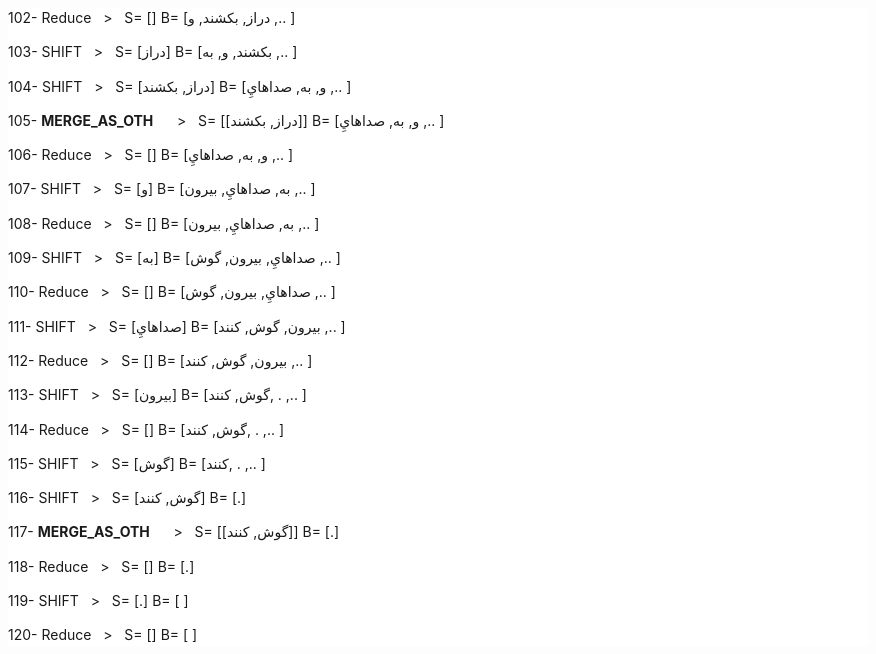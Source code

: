 

102- Reduce&nbsp;&nbsp;&nbsp;>&nbsp;&nbsp;&nbsp;S= []   B= [دراز, بکشند, و ,.. ]



103- SHIFT&nbsp;&nbsp;&nbsp;>&nbsp;&nbsp;&nbsp;S= [دراز]   B= [بکشند, و, به ,.. ]



104- SHIFT&nbsp;&nbsp;&nbsp;>&nbsp;&nbsp;&nbsp;S= [دراز, بکشند]   B= [و, به, صداهايِ ,.. ]



105- **MERGE_AS_OTH**&nbsp;&nbsp;&nbsp;&nbsp;&nbsp;&nbsp;>&nbsp;&nbsp;&nbsp;S= [[دراز, بکشند]]   B= [و, به, صداهايِ ,.. ]



106- Reduce&nbsp;&nbsp;&nbsp;>&nbsp;&nbsp;&nbsp;S= []   B= [و, به, صداهايِ ,.. ]



107- SHIFT&nbsp;&nbsp;&nbsp;>&nbsp;&nbsp;&nbsp;S= [و]   B= [به, صداهايِ, بيرون ,.. ]



108- Reduce&nbsp;&nbsp;&nbsp;>&nbsp;&nbsp;&nbsp;S= []   B= [به, صداهايِ, بيرون ,.. ]



109- SHIFT&nbsp;&nbsp;&nbsp;>&nbsp;&nbsp;&nbsp;S= [به]   B= [صداهايِ, بيرون, گوش ,.. ]



110- Reduce&nbsp;&nbsp;&nbsp;>&nbsp;&nbsp;&nbsp;S= []   B= [صداهايِ, بيرون, گوش ,.. ]



111- SHIFT&nbsp;&nbsp;&nbsp;>&nbsp;&nbsp;&nbsp;S= [صداهايِ]   B= [بيرون, گوش, کنند ,.. ]



112- Reduce&nbsp;&nbsp;&nbsp;>&nbsp;&nbsp;&nbsp;S= []   B= [بيرون, گوش, کنند ,.. ]



113- SHIFT&nbsp;&nbsp;&nbsp;>&nbsp;&nbsp;&nbsp;S= [بيرون]   B= [گوش, کنند, . ,.. ]



114- Reduce&nbsp;&nbsp;&nbsp;>&nbsp;&nbsp;&nbsp;S= []   B= [گوش, کنند, . ,.. ]



115- SHIFT&nbsp;&nbsp;&nbsp;>&nbsp;&nbsp;&nbsp;S= [گوش]   B= [کنند, . ,.. ]



116- SHIFT&nbsp;&nbsp;&nbsp;>&nbsp;&nbsp;&nbsp;S= [گوش, کنند]   B= [.]



117- **MERGE_AS_OTH**&nbsp;&nbsp;&nbsp;&nbsp;&nbsp;&nbsp;>&nbsp;&nbsp;&nbsp;S= [[گوش, کنند]]   B= [.]



118- Reduce&nbsp;&nbsp;&nbsp;>&nbsp;&nbsp;&nbsp;S= []   B= [.]



119- SHIFT&nbsp;&nbsp;&nbsp;>&nbsp;&nbsp;&nbsp;S= [.]   B= [ ]



120- Reduce&nbsp;&nbsp;&nbsp;>&nbsp;&nbsp;&nbsp;S= []   B= [ ]

